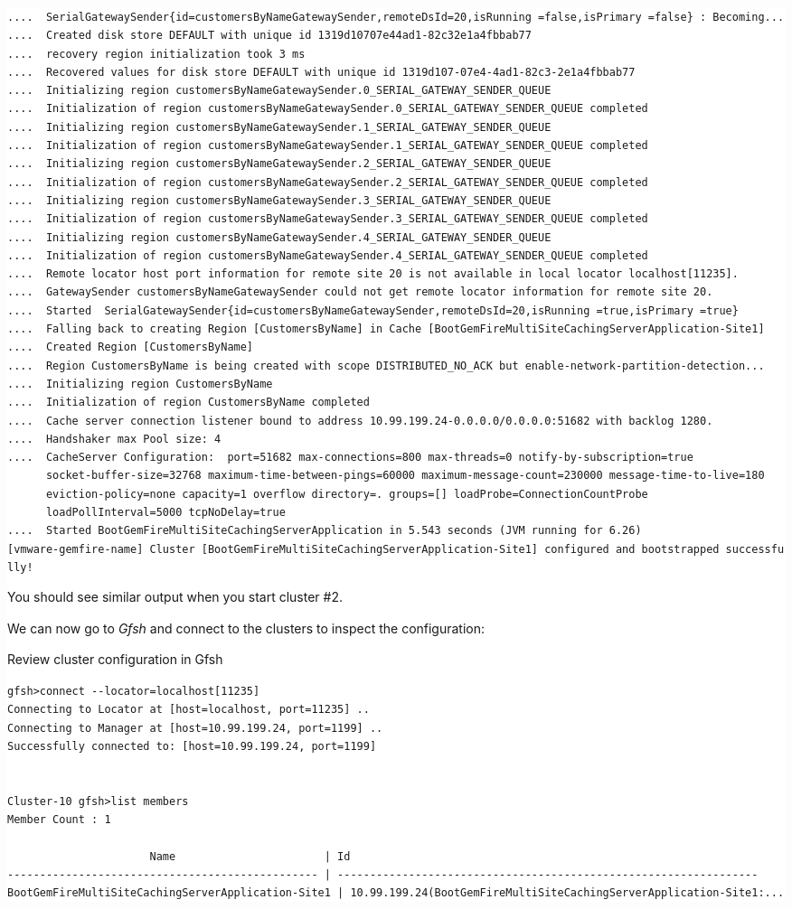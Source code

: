 ``` highlight
....  SerialGatewaySender{id=customersByNameGatewaySender,remoteDsId=20,isRunning =false,isPrimary =false} : Becoming...
....  Created disk store DEFAULT with unique id 1319d10707e44ad1-82c32e1a4fbbab77
....  recovery region initialization took 3 ms
....  Recovered values for disk store DEFAULT with unique id 1319d107-07e4-4ad1-82c3-2e1a4fbbab77
....  Initializing region customersByNameGatewaySender.0_SERIAL_GATEWAY_SENDER_QUEUE
....  Initialization of region customersByNameGatewaySender.0_SERIAL_GATEWAY_SENDER_QUEUE completed
....  Initializing region customersByNameGatewaySender.1_SERIAL_GATEWAY_SENDER_QUEUE
....  Initialization of region customersByNameGatewaySender.1_SERIAL_GATEWAY_SENDER_QUEUE completed
....  Initializing region customersByNameGatewaySender.2_SERIAL_GATEWAY_SENDER_QUEUE
....  Initialization of region customersByNameGatewaySender.2_SERIAL_GATEWAY_SENDER_QUEUE completed
....  Initializing region customersByNameGatewaySender.3_SERIAL_GATEWAY_SENDER_QUEUE
....  Initialization of region customersByNameGatewaySender.3_SERIAL_GATEWAY_SENDER_QUEUE completed
....  Initializing region customersByNameGatewaySender.4_SERIAL_GATEWAY_SENDER_QUEUE
....  Initialization of region customersByNameGatewaySender.4_SERIAL_GATEWAY_SENDER_QUEUE completed
....  Remote locator host port information for remote site 20 is not available in local locator localhost[11235].
....  GatewaySender customersByNameGatewaySender could not get remote locator information for remote site 20.
....  Started  SerialGatewaySender{id=customersByNameGatewaySender,remoteDsId=20,isRunning =true,isPrimary =true}
....  Falling back to creating Region [CustomersByName] in Cache [BootGemFireMultiSiteCachingServerApplication-Site1]
....  Created Region [CustomersByName]
....  Region CustomersByName is being created with scope DISTRIBUTED_NO_ACK but enable-network-partition-detection...
....  Initializing region CustomersByName
....  Initialization of region CustomersByName completed
....  Cache server connection listener bound to address 10.99.199.24-0.0.0.0/0.0.0.0:51682 with backlog 1280.
....  Handshaker max Pool size: 4
....  CacheServer Configuration:  port=51682 max-connections=800 max-threads=0 notify-by-subscription=true
      socket-buffer-size=32768 maximum-time-between-pings=60000 maximum-message-count=230000 message-time-to-live=180
      eviction-policy=none capacity=1 overflow directory=. groups=[] loadProbe=ConnectionCountProbe
      loadPollInterval=5000 tcpNoDelay=true
....  Started BootGemFireMultiSiteCachingServerApplication in 5.543 seconds (JVM running for 6.26)
[vmware-gemfire-name] Cluster [BootGemFireMultiSiteCachingServerApplication-Site1] configured and bootstrapped successfully!
```

You should see similar output when you start cluster \#2.

We can now go to *Gfsh* and connect to the clusters to inspect the
configuration:

Review cluster configuration in Gfsh

``` highlight
gfsh>connect --locator=localhost[11235]
Connecting to Locator at [host=localhost, port=11235] ..
Connecting to Manager at [host=10.99.199.24, port=1199] ..
Successfully connected to: [host=10.99.199.24, port=1199]


Cluster-10 gfsh>list members
Member Count : 1

                      Name                       | Id
------------------------------------------------ | -----------------------------------------------------------------
BootGemFireMultiSiteCachingServerApplication-Site1 | 10.99.199.24(BootGemFireMultiSiteCachingServerApplication-Site1:...

```